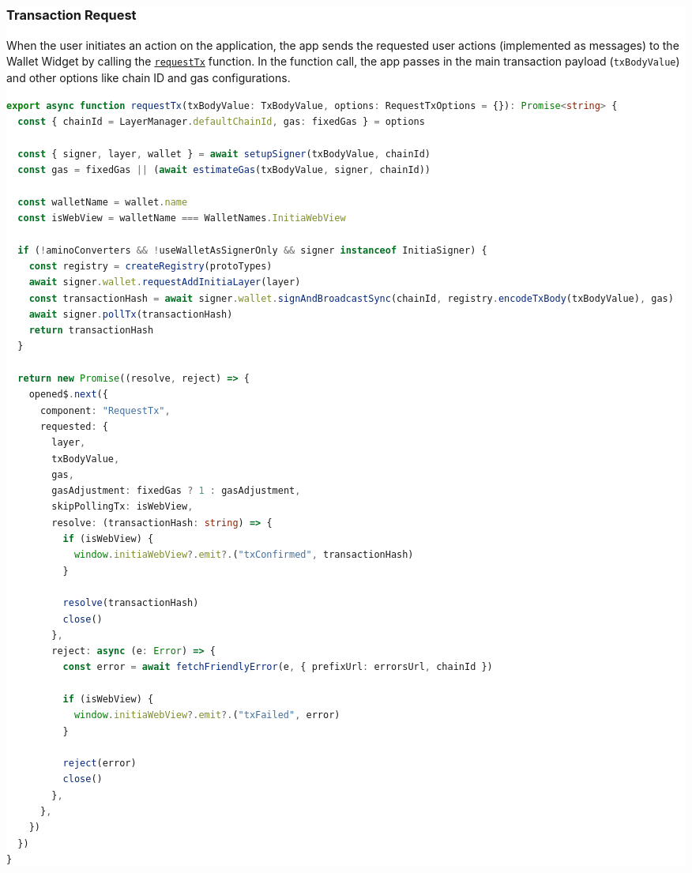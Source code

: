 ### Transaction Request

When the user initiates an action on the application, the app sends the requested user actions (implemented as messages) to the Wallet Widget by calling the [`requestTx`](https://github.com/initia-labs/wallet/blob/develop/widget/src/actions/tx.ts#L58) function. In the function call, the app passes in the main transaction payload (`txBodyValue`) and other options like chain ID and gas configurations.

```ts
export async function requestTx(txBodyValue: TxBodyValue, options: RequestTxOptions = {}): Promise<string> {
  const { chainId = LayerManager.defaultChainId, gas: fixedGas } = options

  const { signer, layer, wallet } = await setupSigner(txBodyValue, chainId)
  const gas = fixedGas || (await estimateGas(txBodyValue, signer, chainId))

  const walletName = wallet.name
  const isWebView = walletName === WalletNames.InitiaWebView

  if (!aminoConverters && !useWalletAsSignerOnly && signer instanceof InitiaSigner) {
    const registry = createRegistry(protoTypes)
    await signer.wallet.requestAddInitiaLayer(layer)
    const transactionHash = await signer.wallet.signAndBroadcastSync(chainId, registry.encodeTxBody(txBodyValue), gas)
    await signer.pollTx(transactionHash)
    return transactionHash
  }

  return new Promise((resolve, reject) => {
    opened$.next({
      component: "RequestTx",
      requested: {
        layer,
        txBodyValue,
        gas,
        gasAdjustment: fixedGas ? 1 : gasAdjustment,
        skipPollingTx: isWebView,
        resolve: (transactionHash: string) => {
          if (isWebView) {
            window.initiaWebView?.emit?.("txConfirmed", transactionHash)
          }

          resolve(transactionHash)
          close()
        },
        reject: async (e: Error) => {
          const error = await fetchFriendlyError(e, { prefixUrl: errorsUrl, chainId })

          if (isWebView) {
            window.initiaWebView?.emit?.("txFailed", error)
          }

          reject(error)
          close()
        },
      },
    })
  })
}
```
